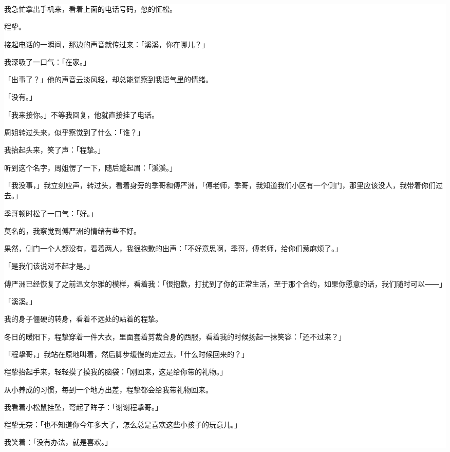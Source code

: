 我急忙拿出手机来，看着上面的电话号码，忽的怔松。


程挚。


接起电话的一瞬间，那边的声音就传过来：「溪溪，你在哪儿？」


我深吸了一口气：「在家。」


「出事了？」他的声音云淡风轻，却总能觉察到我语气里的情绪。


「没有。」


「我来接你。」不等我回复，他就直接挂了电话。


周姐转过头来，似乎察觉到了什么：「谁？」


我抬起头来，笑了声：「程挚。」


听到这个名字，周姐愣了一下，随后蹙起眉：「溪溪。」


「我没事，」我立刻应声，转过头，看着身旁的季哥和傅严洲，「傅老师，季哥，我知道我们小区有一个侧门，那里应该没人，我带着你们过去。」


季哥顿时松了一口气：「好。」


莫名的，我察觉到傅严洲的情绪有些不好。


果然，侧门一个人都没有，看着两人，我很抱歉的出声：「不好意思啊，季哥，傅老师，给你们惹麻烦了。」


「是我们该说对不起才是。」


傅严洲已经恢复了之前温文尔雅的模样，看着我：「很抱歉，打扰到了你的正常生活，至于那个合约，如果你愿意的话，我们随时可以——」


「溪溪。」


我的身子僵硬的转身，看着不远处的站着的程挚。


冬日的暖阳下，程挚穿着一件大衣，里面套着剪裁合身的西服，看着我的时候扬起一抹笑容：「还不过来？」


「程挚哥，」我站在原地叫着，然后脚步缓慢的走过去，「什么时候回来的？」


程挚抬起手来，轻轻摸了摸我的脑袋：「刚回来，这是给你带的礼物。」


从小养成的习惯，每到一个地方出差，程挚都会给我带礼物回来。


我看着小松鼠挂坠，弯起了眸子：「谢谢程挚哥。」


程挚无奈：「也不知道你今年多大了，怎么总是喜欢这些小孩子的玩意儿。」


我笑着：「没有办法，就是喜欢。」
